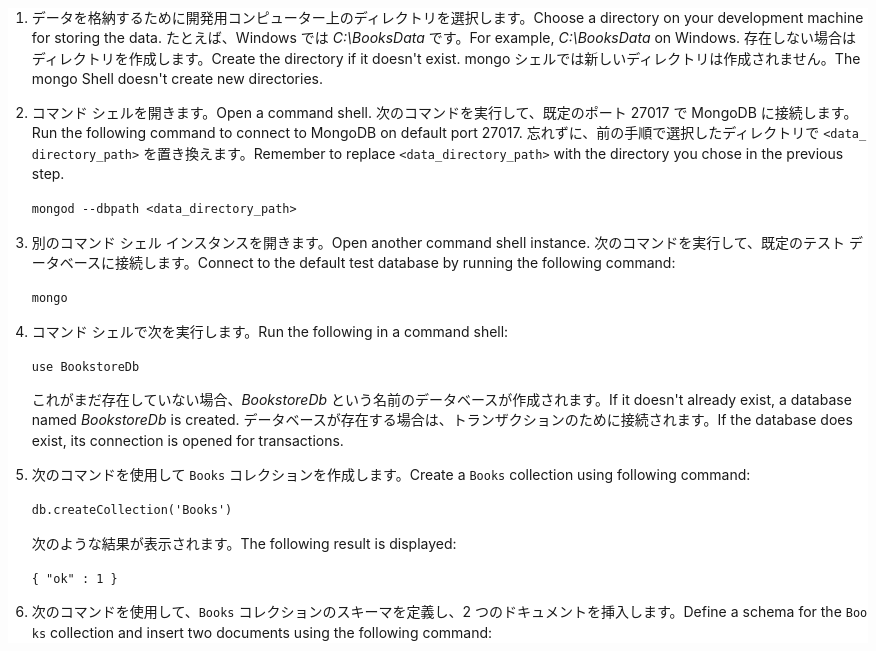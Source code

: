 1. <span data-ttu-id="f2e79-286">データを格納するために開発用コンピューター上のディレクトリを選択します。</span><span class="sxs-lookup"><span data-stu-id="f2e79-286">Choose a directory on your development machine for storing the data.</span></span> <span data-ttu-id="f2e79-287">たとえば、Windows では *C:\\BooksData* です。</span><span class="sxs-lookup"><span data-stu-id="f2e79-287">For example, *C:\\BooksData* on Windows.</span></span> <span data-ttu-id="f2e79-288">存在しない場合はディレクトリを作成します。</span><span class="sxs-lookup"><span data-stu-id="f2e79-288">Create the directory if it doesn't exist.</span></span> <span data-ttu-id="f2e79-289">mongo シェルでは新しいディレクトリは作成されません。</span><span class="sxs-lookup"><span data-stu-id="f2e79-289">The mongo Shell doesn't create new directories.</span></span>
1. <span data-ttu-id="f2e79-290">コマンド シェルを開きます。</span><span class="sxs-lookup"><span data-stu-id="f2e79-290">Open a command shell.</span></span> <span data-ttu-id="f2e79-291">次のコマンドを実行して、既定のポート 27017 で MongoDB に接続します。</span><span class="sxs-lookup"><span data-stu-id="f2e79-291">Run the following command to connect to MongoDB on default port 27017.</span></span> <span data-ttu-id="f2e79-292">忘れずに、前の手順で選択したディレクトリで `<data_directory_path>` を置き換えます。</span><span class="sxs-lookup"><span data-stu-id="f2e79-292">Remember to replace `<data_directory_path>` with the directory you chose in the previous step.</span></span>

   ```console
   mongod --dbpath <data_directory_path>
   ```

1. <span data-ttu-id="f2e79-293">別のコマンド シェル インスタンスを開きます。</span><span class="sxs-lookup"><span data-stu-id="f2e79-293">Open another command shell instance.</span></span> <span data-ttu-id="f2e79-294">次のコマンドを実行して、既定のテスト データベースに接続します。</span><span class="sxs-lookup"><span data-stu-id="f2e79-294">Connect to the default test database by running the following command:</span></span>

   ```console
   mongo
   ```

1. <span data-ttu-id="f2e79-295">コマンド シェルで次を実行します。</span><span class="sxs-lookup"><span data-stu-id="f2e79-295">Run the following in a command shell:</span></span>

   ```console
   use BookstoreDb
   ```

   <span data-ttu-id="f2e79-296">これがまだ存在していない場合、*BookstoreDb* という名前のデータベースが作成されます。</span><span class="sxs-lookup"><span data-stu-id="f2e79-296">If it doesn't already exist, a database named *BookstoreDb* is created.</span></span> <span data-ttu-id="f2e79-297">データベースが存在する場合は、トランザクションのために接続されます。</span><span class="sxs-lookup"><span data-stu-id="f2e79-297">If the database does exist, its connection is opened for transactions.</span></span>

1. <span data-ttu-id="f2e79-298">次のコマンドを使用して `Books` コレクションを作成します。</span><span class="sxs-lookup"><span data-stu-id="f2e79-298">Create a `Books` collection using following command:</span></span>

   ```console
   db.createCollection('Books')
   ```

   <span data-ttu-id="f2e79-299">次のような結果が表示されます。</span><span class="sxs-lookup"><span data-stu-id="f2e79-299">The following result is displayed:</span></span>

   ```console
   { "ok" : 1 }
   ```

1. <span data-ttu-id="f2e79-300">次のコマンドを使用して、`Books` コレクションのスキーマを定義し、2 つのドキュメントを挿入します。</span><span class="sxs-lookup"><span data-stu-id="f2e79-300">Define a schema for the `Books` collection and insert two documents using the following command:</span></span>
